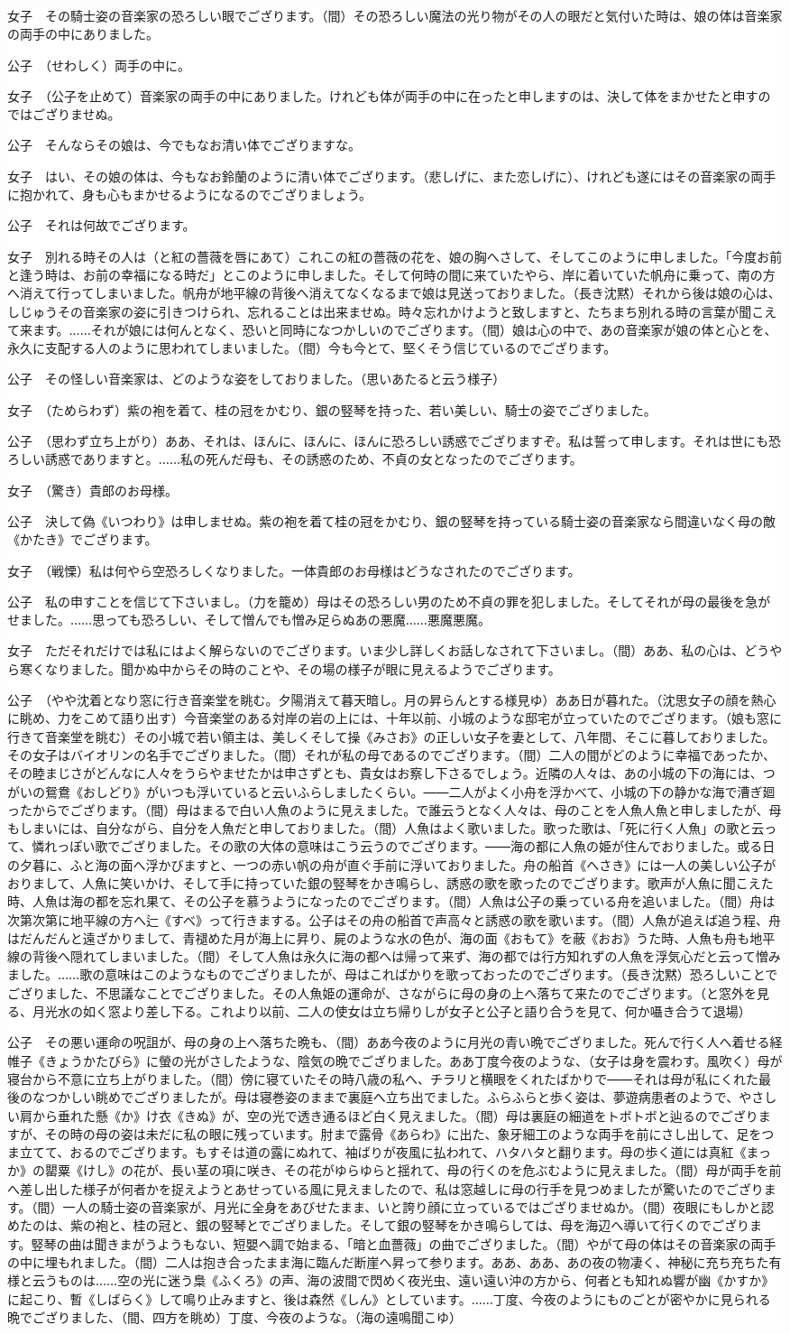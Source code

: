 女子　その騎士姿の音楽家の恐ろしい眼でござります。（間）その恐ろしい魔法の光り物がその人の眼だと気付いた時は、娘の体は音楽家の両手の中にありました。

公子　（せわしく）両手の中に。

女子　（公子を止めて）音楽家の両手の中にありました。けれども体が両手の中に在ったと申しますのは、決して体をまかせたと申すのではござりませぬ。

公子　そんならその娘は、今でもなお清い体でござりますな。

女子　はい、その娘の体は、今もなお鈴蘭のように清い体でござります。（悲しげに、また恋しげに）、けれども遂にはその音楽家の両手に抱かれて、身も心もまかせるようになるのでござりましょう。

公子　それは何故でござります。

女子　別れる時その人は（と紅の薔薇を唇にあて）これこの紅の薔薇の花を、娘の胸へさして、そしてこのように申しました。「今度お前と逢う時は、お前の幸福になる時だ」とこのように申しました。そして何時の間に来ていたやら、岸に着いていた帆舟に乗って、南の方へ消えて行ってしまいました。帆舟が地平線の背後へ消えてなくなるまで娘は見送っておりました。（長き沈黙）それから後は娘の心は、しじゅうその音楽家の姿に引きつけられ、忘れることは出来ませぬ。時々忘れかけようと致しますと、たちまち別れる時の言葉が聞こえて来ます。……それが娘には何んとなく、恐いと同時になつかしいのでござります。（間）娘は心の中で、あの音楽家が娘の体と心とを、永久に支配する人のように思われてしまいました。（間）今も今とて、堅くそう信じているのでござります。

公子　その怪しい音楽家は、どのような姿をしておりました。（思いあたると云う様子）

女子　（ためらわず）紫の袍を着て、桂の冠をかむり、銀の竪琴を持った、若い美しい、騎士の姿でござりました。

公子　（思わず立ち上がり）ああ、それは、ほんに、ほんに、ほんに恐ろしい誘惑でござりますぞ。私は誓って申します。それは世にも恐ろしい誘惑でありますと。……私の死んだ母も、その誘惑のため、不貞の女となったのでござります。

女子　（驚き）貴郎のお母様。

公子　決して偽《いつわり》は申しませぬ。紫の袍を着て桂の冠をかむり、銀の竪琴を持っている騎士姿の音楽家なら間違いなく母の敵《かたき》でござります。

女子　（戦慄）私は何やら空恐ろしくなりました。一体貴郎のお母様はどうなされたのでござります。

公子　私の申すことを信じて下さいまし。（力を籠め）母はその恐ろしい男のため不貞の罪を犯しました。そしてそれが母の最後を急がせました。……思っても恐ろしい、そして憎んでも憎み足らぬあの悪魔……悪魔悪魔。

女子　ただそれだけでは私にはよく解らないのでござります。いま少し詳しくお話しなされて下さいまし。（間）ああ、私の心は、どうやら寒くなりました。聞かぬ中からその時のことや、その場の様子が眼に見えるようでござります。

公子　（やや沈着となり窓に行き音楽堂を眺む。夕陽消えて暮天暗し。月の昇らんとする様見ゆ）ああ日が暮れた。（沈思女子の顔を熱心に眺め、力をこめて語り出す）今音楽堂のある対岸の岩の上には、十年以前、小城のような邸宅が立っていたのでござります。（娘も窓に行きて音楽堂を眺む）その小城で若い領主は、美しくそして操《みさお》の正しい女子を妻として、八年間、そこに暮しておりました。その女子はバイオリンの名手でござりました。（間）それが私の母であるのでござります。（間）二人の間がどのように幸福であったか、その睦まじさがどんなに人々をうらやませたかは申さずとも、貴女はお察し下さるでしょう。近隣の人々は、あの小城の下の海には、つがいの鴛鴦《おしどり》がいつも浮いていると云いふらしましたくらい。――二人がよく小舟を浮かべて、小城の下の静かな海で漕ぎ廻ったからでござります。（間）母はまるで白い人魚のように見えました。で誰云うとなく人々は、母のことを人魚人魚と申しましたが、母もしまいには、自分ながら、自分を人魚だと申しておりました。（間）人魚はよく歌いました。歌った歌は、「死に行く人魚」の歌と云って、憐れっぽい歌でござりました。その歌の大体の意味はこう云うのでござります。――海の都に人魚の姫が住んでおりました。或る日の夕暮に、ふと海の面へ浮かびますと、一つの赤い帆の舟が直ぐ手前に浮いておりました。舟の船首《へさき》には一人の美しい公子がおりまして、人魚に笑いかけ、そして手に持っていた銀の竪琴をかき鳴らし、誘惑の歌を歌ったのでござります。歌声が人魚に聞こえた時、人魚は海の都を忘れ果て、その公子を慕うようになったのでござります。（間）人魚は公子の乗っている舟を追いました。（間）舟は次第次第に地平線の方へ辷《すべ》って行きまする。公子はその舟の船首で声高々と誘惑の歌を歌います。（間）人魚が追えば追う程、舟はだんだんと遠ざかりまして、青褪めた月が海上に昇り、屍のような水の色が、海の面《おもて》を蔽《おお》うた時、人魚も舟も地平線の背後へ隠れてしまいました。（間）そして人魚は永久に海の都へは帰って来ず、海の都では行方知れずの人魚を浮気心だと云って憎みました。……歌の意味はこのようなものでござりましたが、母はこればかりを歌っておったのでござります。（長き沈黙）恐ろしいことでござりました、不思議なことでござりました。その人魚姫の運命が、さながらに母の身の上へ落ちて来たのでござります。（と窓外を見る、月光水の如く窓より差し下る。これより以前、二人の使女は立ち帰りしが女子と公子と語り合うを見て、何か囁き合うて退場）

公子　その悪い運命の呪詛が、母の身の上へ落ちた晩も、（間）ああ今夜のように月光の青い晩でござりました。死んで行く人へ着せる経帷子《きょうかたびら》に螢の光がさしたような、陰気の晩でござりました。ああ丁度今夜のような、（女子は身を震わす。風吹く）母が寝台から不意に立ち上がりました。（間）傍に寝ていたその時八歳の私へ、チラリと横眼をくれたばかりで――それは母が私にくれた最後のなつかしい眺めでござりましたが。母は寝巻姿のままで裏庭へ立ち出でました。ふらふらと歩く姿は、夢遊病患者のようで、やさしい肩から垂れた懸《か》け衣《きぬ》が、空の光で透き通るほど白く見えました。（間）母は裏庭の細道をトボトボと辿るのでござりますが、その時の母の姿は未だに私の眼に残っています。肘まで露骨《あらわ》に出た、象牙細工のような両手を前にさし出して、足をつま立てて、おるのでござります。もすそは道の露にぬれて、袖ばりが夜風に払われて、ハタハタと翻ります。母の歩く道には真紅《まっか》の罌粟《けし》の花が、長い茎の項に咲き、その花がゆらゆらと揺れて、母の行くのを危ぶむように見えました。（間）母が両手を前へ差し出した様子が何者かを捉えようとあせっている風に見えましたので、私は窓越しに母の行手を見つめましたが驚いたのでござります。（間）一人の騎士姿の音楽家が、月光に全身をあびせたまま、いと誇り顔に立っているではござりませぬか。（間）夜眼にもしかと認めたのは、紫の袍と、桂の冠と、銀の竪琴とでござりました。そして銀の竪琴をかき鳴らしては、母を海辺へ導いて行くのでござります。竪琴の曲は聞きまがうようもない、短嬰ヘ調で始まる、「暗と血薔薇」の曲でござりました。（間）やがて母の体はその音楽家の両手の中に埋もれました。（間）二人は抱き合ったまま海に臨んだ断崖へ昇って参ります。ああ、ああ、あの夜の物凄く、神秘に充ち充ちた有様と云うものは……空の光に迷う梟《ふくろ》の声、海の波間で閃めく夜光虫、遠い遠い沖の方から、何者とも知れぬ響が幽《かすか》に起こり、暫《しばらく》して鳴り止みますと、後は森然《しん》としています。……丁度、今夜のようにものごとが密やかに見られる晩でござりました、（間、四方を眺め）丁度、今夜のような。（海の遠鳴聞こゆ）
